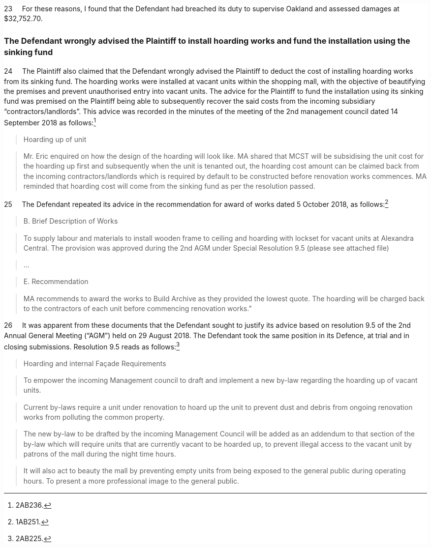 23     For these reasons, I found that the Defendant had breached its duty to supervise Oakland and assessed damages at $32,752.70.

### The Defendant wrongly advised the Plaintiff to install hoarding works and fund the installation using the sinking fund

24     The Plaintiff also claimed that the Defendant wrongly advised the Plaintiff to deduct the cost of installing hoarding works from its sinking fund. The hoarding works were installed at vacant units within the shopping mall, with the objective of beautifying the premises and prevent unauthorised entry into vacant units. The advice for the Plaintiff to fund the installation using its sinking fund was premised on the Plaintiff being able to subsequently recover the said costs from the incoming subsidiary “contractors/landlords”. This advice was recorded in the minutes of the meeting of the 2nd management council dated 14 September 2018 as follows:[^22]

> Hoarding up of unit

> Mr. Eric enquired on how the design of the hoarding will look like. MA shared that MCST will be subsidising the unit cost for the hoarding up first and subsequently when the unit is tenanted out, the hoarding cost amount can be claimed back from the incoming contractors/landlords which is required by default to be constructed before renovation works commences. MA reminded that hoarding cost will come from the sinking fund as per the resolution passed.

25     The Defendant repeated its advice in the recommendation for award of works dated 5 October 2018, as follows:[^23]

> B. Brief Description of Works

> To supply labour and materials to install wooden frame to ceiling and hoarding with lockset for vacant units at Alexandra Central. The provision was approved during the 2nd AGM under Special Resolution 9.5 (please see attached file)

> …

> E. Recommendation

> MA recommends to award the works to Build Archive as they provided the lowest quote. The hoarding will be charged back to the contractors of each unit before commencing renovation works.”

26     It was apparent from these documents that the Defendant sought to justify its advice based on resolution 9.5 of the 2nd Annual General Meeting (“AGM”) held on 29 August 2018. The Defendant took the same position in its Defence, at trial and in closing submissions. Resolution 9.5 reads as follows:[^24]

> Hoarding and internal Façade Requirements

> To empower the incoming Management council to draft and implement a new by-law regarding the hoarding up of vacant units.

> Current by-laws require a unit under renovation to hoard up the unit to prevent dust and debris from ongoing renovation works from polluting the common property.

> The new by-law to be drafted by the incoming Management Council will be added as an addendum to that section of the by-law which will require units that are currently vacant to be hoarded up, to prevent illegal access to the vacant unit by patrons of the mall during the night time hours.

> It will also act to beauty the mall by preventing empty units from being exposed to the general public during operating hours. To present a more professional image to the general public.


[^1]: Angeline’s AEIC at AT-20 and Julie Neo’s AEIC at JN-6.
[^2]: Defendant’s written submissions dated 7 July 2021, para 135-136.
[^3]: Angeline’s AEIC at paras 46-47.
[^4]: Julie’s AEIC at para 30.
[^5]: NE 02/03/2021 p 88.
[^6]: NE 02/03/2021 p 89/2.
[^7]: 2AB394.
[^8]: 2AB575.
[^9]: 3AB831.
[^10]: 3AB882.
[^11]: Plaintiff’s written submissions dated 6 July 2021, para 84.
[^12]: Defence at para 17(e).
[^13]: N/E 14/05/21, p 76.
[^14]: Defendant’s written submissions dated 7 July 2021, para 142.
[^15]: Julie’s AEIC at para 27.
[^16]: Defendant’s written submissions dated 7 July 2021, para 147.
[^17]: Defendant’s written submissions dated 7 July 2021, para 145.
[^18]: Defendant’s reply written submissions dated 21 July 2021, para 63(b).
[^19]: Plaintiff’s written submissions, para 88.
[^20]: Defendant’s reply written submissions dated 21 July 2021, para 25.
[^21]: Defendant’s written submissions dated 7 July 2021, para 155.
[^22]: 2AB236.
[^23]: 1AB251.
[^24]: 2AB225.
[^25]: Defendant’s written submissions dated 7 July 2021, para 163.
[^26]: Defendant’s written submissions dated 7 July 2021, para 168.
[^27]: Defendant’s reply written submission dated 21 July 2021, para 83.
[^28]: Defendant’s further reply written submissions dated 13 October 2021, Header (D).
[^29]: Defendant’s reply written submission dated 21 July 2021, para 83.
[^30]: Defendant’s written submissions dated 7 July 2021, para 169.
[^31]: Defendant’s written submissions dated 7 July 2021, para 175.
[^32]: Julie’s AEIC at p 501.
[^33]: Defendant’s written submissions dated 7 July 2021, para 178.
[^34]: 1AB151.
[^35]: 1AB142.
[^36]: 1AB151.
[^37]: 1AB160.
[^38]: Angeline’s AEIC at para 66.
[^39]: Angeline’s AEIC at para 62.
[^40]: Defendant’s written submissions dated 7 July 2021, para 189.
[^41]: Defendant’s written submissions dated 7 July 2021, para 195.
[^42]: Defendant’s written submissions dated 7 July 2021, para 196.
[^43]: N/E 12/05/21 p 60.
[^44]: Defendant’s written submissions dated 7 July 2021, para 204.
[^45]: N/E 03/03/21 p 143.
[^46]: N/E 02/03/21 p 83, 92 and 142-143
[^47]: Defendant’s written submissions dated 7 July 2021, para 205.
[^48]: 2AB445 and 446.
[^49]: 2AB485.
[^50]: 2AB484.
[^51]: 2AB489.
[^52]: 2AB502.
[^53]: 2AB504.
[^54]: Defendant’s written submissions dated 7 July 2021, para 119.
[^55]: 2AB575.
[^56]: Plaintiff’s written submissions dated 7 July 2021, para 208.
[^57]: Julie’s AEIC at para 41.
[^58]: Plaintiff’s written submissions dated 6 July 2021, para 158.
[^59]: Plaintiff’s written submissions dated 6 July 2021, para 159.
[^60]: Plaintiff’s written submissions dated 6 July 2021, para 163.
[^61]: Julie’s AEIC at para 41.
[^62]: Defendant’s written submissions dated 6 July 2021, para 38.
[^63]: Defendant’s written submissions dated 6 July 2021, para 38.
[^64]: Defendant’s written submissions dated 7 July 2021, para 85.
